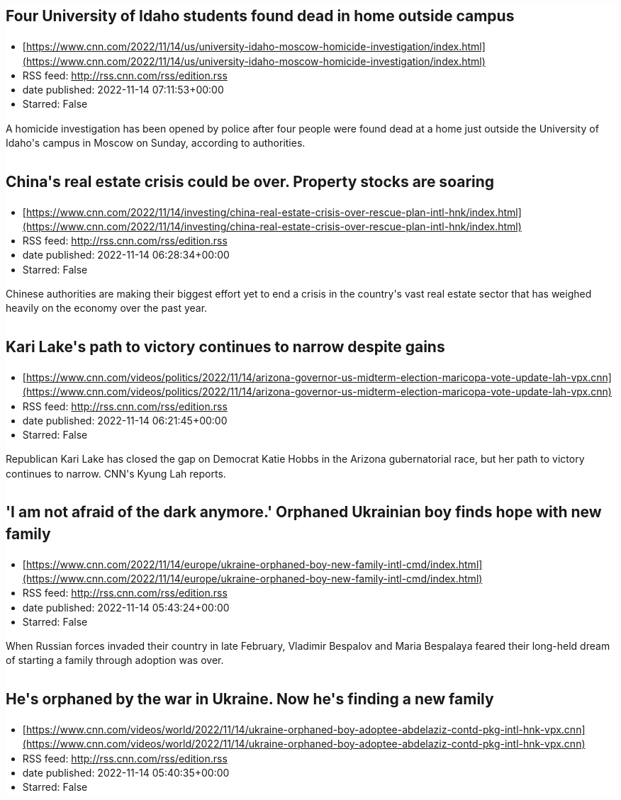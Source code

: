 

## Four University of Idaho students found dead in home outside campus
 - [https://www.cnn.com/2022/11/14/us/university-idaho-moscow-homicide-investigation/index.html](https://www.cnn.com/2022/11/14/us/university-idaho-moscow-homicide-investigation/index.html)
 - RSS feed: http://rss.cnn.com/rss/edition.rss
 - date published: 2022-11-14 07:11:53+00:00
 - Starred: False

A homicide investigation has been opened by police after four people were found dead at a home just outside the University of Idaho's campus in Moscow on Sunday, according to authorities.

## China's real estate crisis could be over. Property stocks are soaring
 - [https://www.cnn.com/2022/11/14/investing/china-real-estate-crisis-over-rescue-plan-intl-hnk/index.html](https://www.cnn.com/2022/11/14/investing/china-real-estate-crisis-over-rescue-plan-intl-hnk/index.html)
 - RSS feed: http://rss.cnn.com/rss/edition.rss
 - date published: 2022-11-14 06:28:34+00:00
 - Starred: False

Chinese authorities are making their biggest effort yet to end a crisis in the country's vast real estate sector that has weighed heavily on the economy over the past year.

## Kari Lake's path to victory continues to narrow despite gains
 - [https://www.cnn.com/videos/politics/2022/11/14/arizona-governor-us-midterm-election-maricopa-vote-update-lah-vpx.cnn](https://www.cnn.com/videos/politics/2022/11/14/arizona-governor-us-midterm-election-maricopa-vote-update-lah-vpx.cnn)
 - RSS feed: http://rss.cnn.com/rss/edition.rss
 - date published: 2022-11-14 06:21:45+00:00
 - Starred: False

Republican Kari Lake has closed the gap on Democrat Katie Hobbs in the Arizona gubernatorial race, but her path to victory continues to narrow. CNN's Kyung Lah reports.

## 'I am not afraid of the dark anymore.' Orphaned Ukrainian boy finds hope with new family
 - [https://www.cnn.com/2022/11/14/europe/ukraine-orphaned-boy-new-family-intl-cmd/index.html](https://www.cnn.com/2022/11/14/europe/ukraine-orphaned-boy-new-family-intl-cmd/index.html)
 - RSS feed: http://rss.cnn.com/rss/edition.rss
 - date published: 2022-11-14 05:43:24+00:00
 - Starred: False

When Russian forces invaded their country in late February, Vladimir Bespalov and Maria Bespalaya feared their long-held dream of starting a family through adoption was over.

## He's orphaned by the war in Ukraine. Now he's finding a new family
 - [https://www.cnn.com/videos/world/2022/11/14/ukraine-orphaned-boy-adoptee-abdelaziz-contd-pkg-intl-hnk-vpx.cnn](https://www.cnn.com/videos/world/2022/11/14/ukraine-orphaned-boy-adoptee-abdelaziz-contd-pkg-intl-hnk-vpx.cnn)
 - RSS feed: http://rss.cnn.com/rss/edition.rss
 - date published: 2022-11-14 05:40:35+00:00
 - Starred: False
